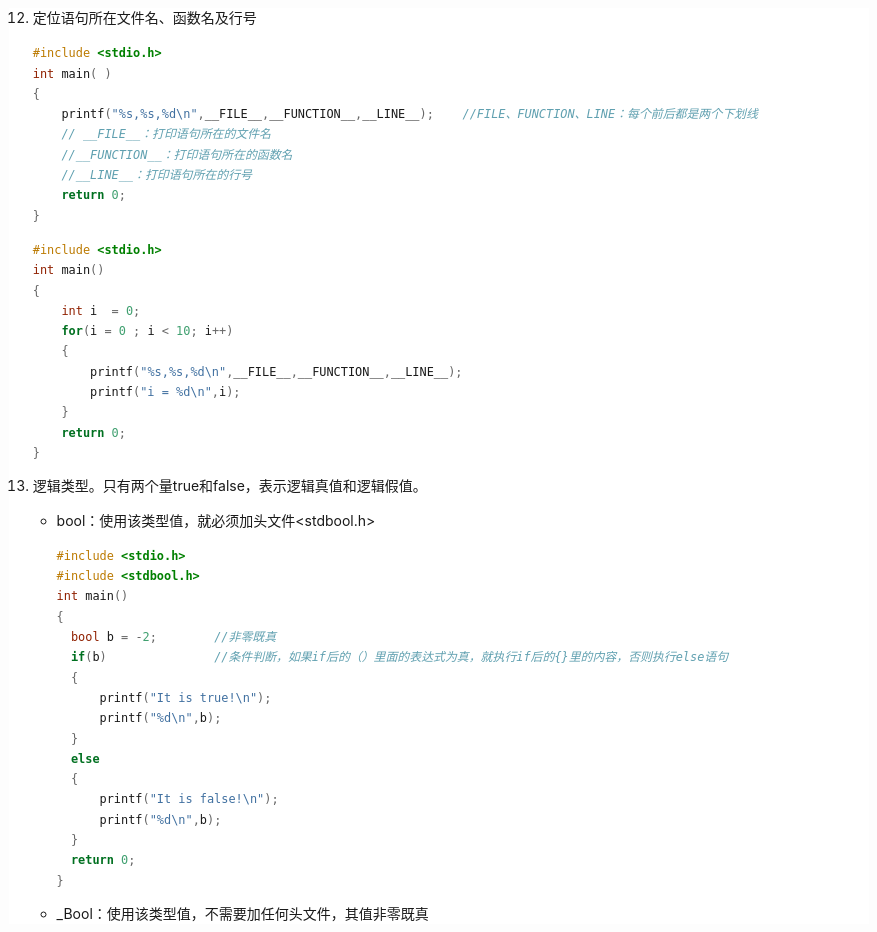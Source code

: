 12. 定位语句所在文件名、函数名及行号

    ```C
    #include <stdio.h>   
    int main( )
    { 
        printf("%s,%s,%d\n",__FILE__,__FUNCTION__,__LINE__);	//FILE、FUNCTION、LINE：每个前后都是两个下划线
        // __FILE__：打印语句所在的文件名
        //__FUNCTION__：打印语句所在的函数名
        //__LINE__：打印语句所在的行号
        return 0;
    }
    ```

    ```c
    #include <stdio.h>
    int main()
    {
    	int i  = 0;
    	for(i = 0 ; i < 10; i++)
    	{
    		printf("%s,%s,%d\n",__FILE__,__FUNCTION__,__LINE__);
    		printf("i = %d\n",i);
    	}
    	return 0;
    }
    ```

13. 逻辑类型。只有两个量true和false，表示逻辑真值和逻辑假值。

    - bool：使用该类型值，就必须加头文件<stdbool.h>

      ```C
      #include <stdio.h>
      #include <stdbool.h>
      int main()
      {
      	bool b = -2;		//非零既真
      	if(b)				//条件判断，如果if后的（）里面的表达式为真，就执行if后的{}里的内容，否则执行else语句
      	{
      		printf("It is true!\n");
      		printf("%d\n",b);
      	}
      	else
      	{
      		printf("It is false!\n");
      		printf("%d\n",b);
      	}
      	return 0;
      }
      ```


    - _Bool：使用该类型值，不需要加任何头文件，其值非零既真
    